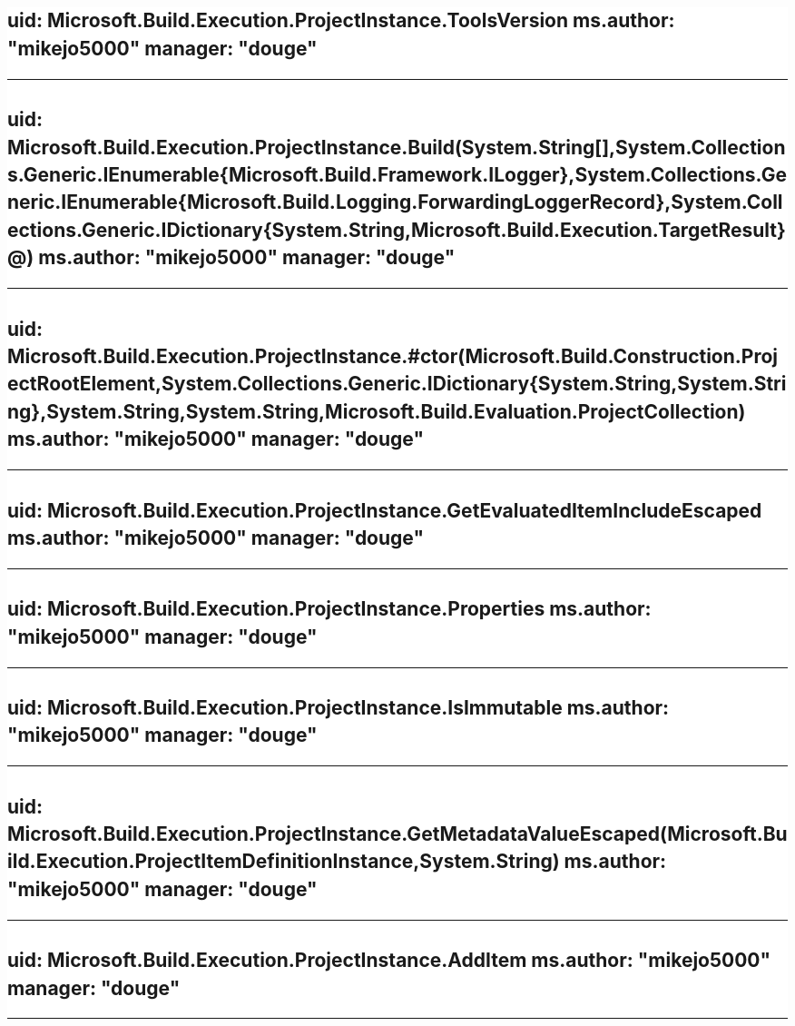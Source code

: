 uid: Microsoft.Build.Execution.ProjectInstance.ToolsVersion
ms.author: "mikejo5000"
manager: "douge"
---

---
uid: Microsoft.Build.Execution.ProjectInstance.Build(System.String[],System.Collections.Generic.IEnumerable{Microsoft.Build.Framework.ILogger},System.Collections.Generic.IEnumerable{Microsoft.Build.Logging.ForwardingLoggerRecord},System.Collections.Generic.IDictionary{System.String,Microsoft.Build.Execution.TargetResult}@)
ms.author: "mikejo5000"
manager: "douge"
---

---
uid: Microsoft.Build.Execution.ProjectInstance.#ctor(Microsoft.Build.Construction.ProjectRootElement,System.Collections.Generic.IDictionary{System.String,System.String},System.String,System.String,Microsoft.Build.Evaluation.ProjectCollection)
ms.author: "mikejo5000"
manager: "douge"
---

---
uid: Microsoft.Build.Execution.ProjectInstance.GetEvaluatedItemIncludeEscaped
ms.author: "mikejo5000"
manager: "douge"
---

---
uid: Microsoft.Build.Execution.ProjectInstance.Properties
ms.author: "mikejo5000"
manager: "douge"
---

---
uid: Microsoft.Build.Execution.ProjectInstance.IsImmutable
ms.author: "mikejo5000"
manager: "douge"
---

---
uid: Microsoft.Build.Execution.ProjectInstance.GetMetadataValueEscaped(Microsoft.Build.Execution.ProjectItemDefinitionInstance,System.String)
ms.author: "mikejo5000"
manager: "douge"
---

---
uid: Microsoft.Build.Execution.ProjectInstance.AddItem
ms.author: "mikejo5000"
manager: "douge"
---

---
